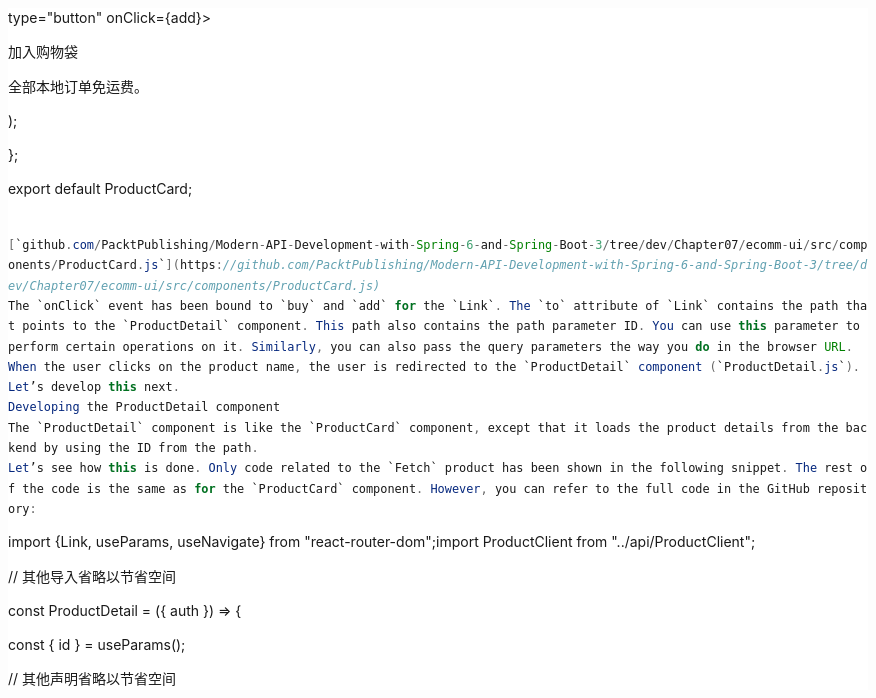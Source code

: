 type="button" onClick={add}>

加入购物袋

</button>

</div>

</div>

<p className="text-sm text-gray-500 text-left">

全部本地订单免运费。

</p>

</form>

</div>

</figure>

</div>

);

};

export default ProductCard;

```java

[`github.com/PacktPublishing/Modern-API-Development-with-Spring-6-and-Spring-Boot-3/tree/dev/Chapter07/ecomm-ui/src/components/ProductCard.js`](https://github.com/PacktPublishing/Modern-API-Development-with-Spring-6-and-Spring-Boot-3/tree/dev/Chapter07/ecomm-ui/src/components/ProductCard.js)
The `onClick` event has been bound to `buy` and `add` for the `Link`. The `to` attribute of `Link` contains the path that points to the `ProductDetail` component. This path also contains the path parameter ID. You can use this parameter to perform certain operations on it. Similarly, you can also pass the query parameters the way you do in the browser URL.
When the user clicks on the product name, the user is redirected to the `ProductDetail` component (`ProductDetail.js`). Let’s develop this next.
Developing the ProductDetail component
The `ProductDetail` component is like the `ProductCard` component, except that it loads the product details from the backend by using the ID from the path.
Let’s see how this is done. Only code related to the `Fetch` product has been shown in the following snippet. The rest of the code is the same as for the `ProductCard` component. However, you can refer to the full code in the GitHub repository:

```

import {Link, useParams, useNavigate} from "react-router-dom";import ProductClient from "../api/ProductClient";

// 其他导入省略以节省空间

const ProductDetail = ({ auth }) => {

const { id } = useParams();

// 其他声明省略以节省空间
